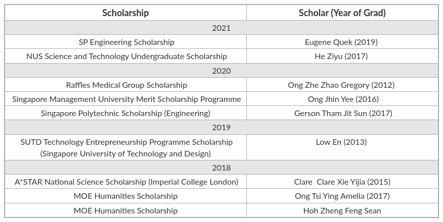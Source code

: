 <table border="1" cellspacing="0" cellpadding="0" class="iveo_table ives_tab_simple3" style="margin: 0px; outline: 0px; padding: 0px; border-collapse: collapse; border: 1px solid rgb(170, 170, 170); color: rgb(51, 51, 51); font-family: Lato, sans-serif; font-size: 16px; font-style: normal; font-variant-ligatures: normal; font-variant-caps: normal; font-weight: 400; letter-spacing: normal; orphans: 2; text-align: left; text-transform: none; white-space: normal; widows: 2; word-spacing: 0px; -webkit-text-stroke-width: 0px; background-color: rgb(255, 255, 255); text-decoration-thickness: initial; text-decoration-style: initial; text-decoration-color: initial; width: 940px;"><tbody style="margin: 0px; outline: 0px; padding: 0px;"><tr style="margin: 0px; outline: 0px; padding: 0px;"><td style="margin: 0px; outline: 0px; padding: 2px; text-align: center; border: 1px solid rgb(170, 170, 170); width: 524px;"><font size="4" style="margin: 0px; outline: 0px; padding: 0px;"><b style="margin: 0px; outline: 0px; padding: 0px;">Scholarship</b></font></td><td style="margin: 0px; outline: 0px; padding: 2px; text-align: center; border: 1px solid rgb(170, 170, 170); width: 415px;"><font size="4" style="margin: 0px; outline: 0px; padding: 0px;"><b style="margin: 0px; outline: 0px; padding: 0px;">Scholar (Year of Grad)</b></font></td></tr><tr style="margin: 0px; outline: 0px; padding: 0px;"><td colspan="2" style="margin: 0px; outline: 0px; padding: 2px; text-align: center; border: 1px solid rgb(170, 170, 170); width: 934px; background-color: rgb(231, 230, 230);">2021</td></tr><tr style="margin: 0px; outline: 0px; padding: 0px;"><td style="margin: 0px; outline: 0px; padding: 2px; text-align: center; border: 1px solid rgb(170, 170, 170);">&nbsp;SP Engineering Scholarship</td><td style="margin: 0px; outline: 0px; padding: 2px; text-align: center; border: 1px solid rgb(170, 170, 170);">Eugene Quek (2019)&nbsp;</td></tr><tr style="margin: 0px; outline: 0px; padding: 0px;"><td style="margin: 0px; outline: 0px; padding: 2px; text-align: center; border: 1px solid rgb(170, 170, 170);">&nbsp;NUS Science and Technology Undergraduate Scholarship</td><td style="margin: 0px; outline: 0px; padding: 2px; text-align: center; border: 1px solid rgb(170, 170, 170);">He Ziyu (2017)&nbsp;</td></tr><tr style="margin: 0px; outline: 0px; padding: 0px;"><td colspan="2" style="margin: 0px; outline: 0px; padding: 2px; text-align: center; border: 1px solid rgb(170, 170, 170); width: 934px; background-color: rgb(231, 230, 230);">2020</td></tr><tr style="margin: 0px; outline: 0px; padding: 0px;"><td style="margin: 0px; outline: 0px; padding: 2px; text-align: center; border: 1px solid rgb(170, 170, 170);">&nbsp;Raffles Medical Group Scholarship</td><td style="margin: 0px; outline: 0px; padding: 2px; text-align: center; border: 1px solid rgb(170, 170, 170);">Ong Zhe Zhao Gregory (2012)&nbsp;</td></tr><tr style="margin: 0px; outline: 0px; padding: 0px;"><td style="margin: 0px; outline: 0px; padding: 2px; text-align: center; border: 1px solid rgb(170, 170, 170);">&nbsp;Singapore Management University Merit Scholarship Programme</td><td style="margin: 0px; outline: 0px; padding: 2px; text-align: center; border: 1px solid rgb(170, 170, 170);">&nbsp;Ong Jhin Yee (2016)</td></tr><tr style="margin: 0px; outline: 0px; padding: 0px;"><td style="margin: 0px; outline: 0px; padding: 2px; text-align: center; border: 1px solid rgb(170, 170, 170);">Singapore Polytechnic Scholarship (Engineering)</td><td style="margin: 0px; outline: 0px; padding: 2px; text-align: center; border: 1px solid rgb(170, 170, 170);">&nbsp;Gerson Tham Jit Sun (2017)</td></tr><tr style="margin: 0px; outline: 0px; padding: 0px;"><td colspan="2" style="margin: 0px; outline: 0px; padding: 2px; text-align: center; border: 1px solid rgb(170, 170, 170); width: 934px; background-color: rgb(231, 230, 230);">2019</td></tr><tr style="margin: 0px; outline: 0px; padding: 0px;"><td style="margin: 0px; outline: 0px; padding: 2px; text-align: center; border: 1px solid rgb(170, 170, 170);">&nbsp;SUTD Technology Entrepreneurship Programme Scholarship<br style="margin: 0px; outline: 0px; padding: 0px;">(Singapore University of Technology and Design)</td><td style="margin: 0px; outline: 0px; padding: 2px; text-align: center; border: 1px solid rgb(170, 170, 170);">Low En (2013)&nbsp;</td></tr><tr style="margin: 0px; outline: 0px; padding: 0px;"><td colspan="2" style="margin: 0px; outline: 0px; padding: 2px; text-align: center; border: 1px solid rgb(170, 170, 170); width: 934px; background-color: rgb(231, 230, 230);">2018</td></tr><tr style="margin: 0px; outline: 0px; padding: 0px;"><td style="margin: 0px; outline: 0px; padding: 2px; text-align: center; border: 1px solid rgb(170, 170, 170);">&nbsp;A*STAR National Science Scholarship (Imperial College London)</td><td style="margin: 0px; outline: 0px; padding: 2px; text-align: center; border: 1px solid rgb(170, 170, 170);">Clare&nbsp; Clare Xie Yijia (2015)</td></tr><tr style="margin: 0px; outline: 0px; padding: 0px;"><td style="margin: 0px; outline: 0px; padding: 2px; text-align: center; border: 1px solid rgb(170, 170, 170); width: 518.391px;">MOE Humanities Scholarship</td><td style="margin: 0px; outline: 0px; padding: 2px; text-align: center; border: 1px solid rgb(170, 170, 170); width: 410.609px;">Ong Tsi Ying Amelia (2017)</td></tr><tr style="margin: 0px; outline: 0px; padding: 0px;"><td style="margin: 0px; outline: 0px; padding: 2px; text-align: center; border: 1px solid rgb(170, 170, 170); width: 518.391px;">MOE Humanities Scholarship</td><td style="margin: 0px; outline: 0px; padding: 2px; text-align: center; border: 1px solid rgb(170, 170, 170); width: 410.609px;">Hoh Zheng Feng Sean